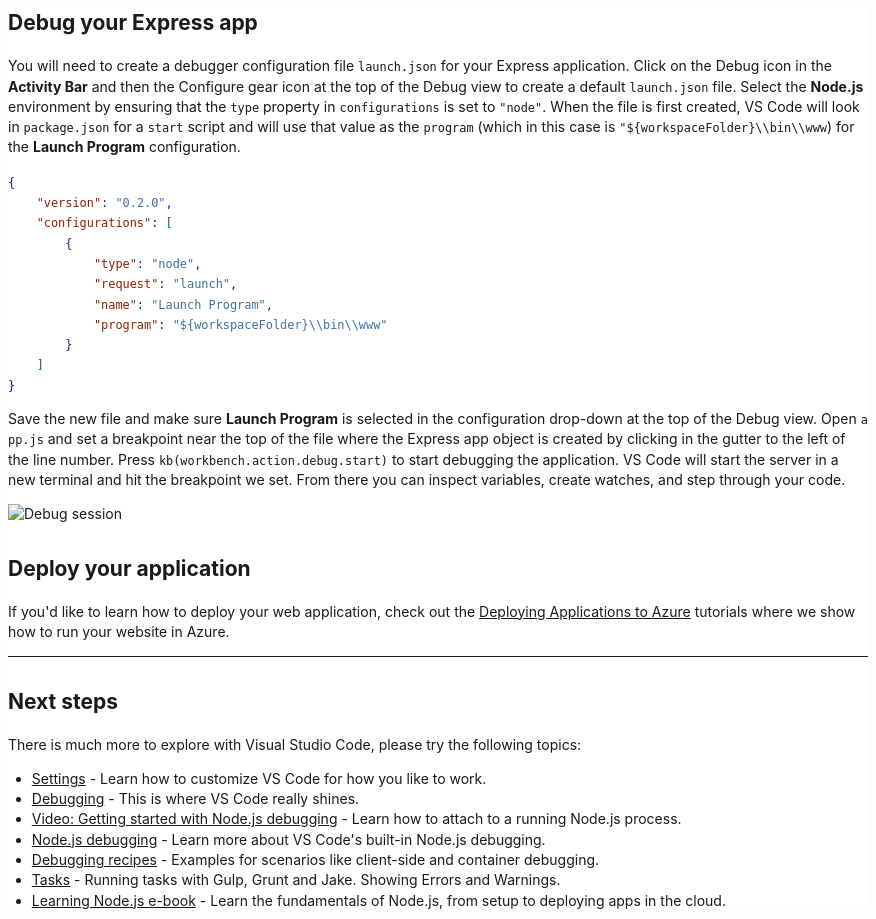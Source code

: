 ## Debug your Express app

You will need to create a debugger configuration file `launch.json` for your Express application. Click on the Debug icon in the **Activity Bar** and then the Configure gear icon at the top of the Debug view to create a default `launch.json` file.  Select the **Node.js** environment by ensuring that the `type` property in `configurations` is set to `"node"`.  When the file is first created, VS Code will look in `package.json` for a `start` script and will use that value as the `program` (which in this case is `"${workspaceFolder}\\bin\\www`) for the **Launch Program** configuration.

```json
{
    "version": "0.2.0",
    "configurations": [
        {
            "type": "node",
            "request": "launch",
            "name": "Launch Program",
            "program": "${workspaceFolder}\\bin\\www"
        }
    ]
}
```

Save the new file and make sure **Launch Program** is selected in the configuration drop-down at the top of the Debug view. Open `app.js` and set a breakpoint near the top of the file where the Express app object is created by clicking in the gutter to the left of the line number. Press `kb(workbench.action.debug.start)` to start debugging the application. VS Code will start the server in a new terminal and hit the breakpoint we set. From there you can inspect variables, create watches, and step through your code.

![Debug session](images/nodejs/debugsession.png)

## Deploy your application

If you'd like to learn how to deploy your web application, check out the [Deploying Applications to Azure](/docs/azure/deployment.md) tutorials where we show how to run your website in Azure.

---

## Next steps

There is much more to explore with Visual Studio Code, please try the following topics:

* [Settings](/docs/getstarted/settings.md) - Learn how to customize VS Code for how you like to work.
* [Debugging](/docs/editor/debugging.md) - This is where VS Code really shines.
* [Video: Getting started with Node.js debugging](https://www.youtube.com/watch?v=2oFKNL7vYV8) - Learn how to attach to a running Node.js process.
* [Node.js debugging](/docs/nodejs/nodejs-debugging.md) - Learn more about VS Code's built-in Node.js debugging.
* [Debugging recipes](/docs/nodejs/debugging-recipes.md) - Examples for scenarios like client-side and container debugging.
* [Tasks](/docs/editor/tasks.md) - Running tasks with Gulp, Grunt and Jake. Showing Errors and Warnings.
* [Learning Node.js e-book](https://azure.microsoft.com/resources/learning-node-js-development/) - Learn the fundamentals of Node.js, from setup to deploying apps in the cloud.
